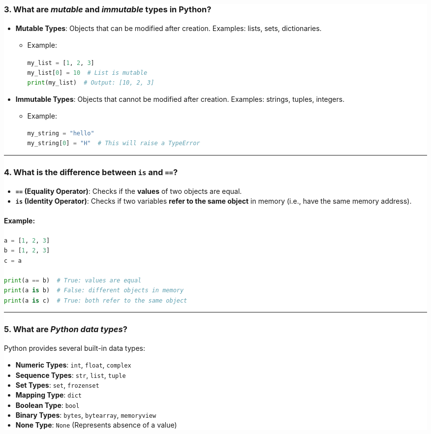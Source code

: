 
### 3. **What are *mutable* and *immutable* types in Python?**

* **Mutable Types**: Objects that can be modified after creation. Examples: lists, sets, dictionaries.

  * Example:

    ```python
    my_list = [1, 2, 3]
    my_list[0] = 10  # List is mutable
    print(my_list)  # Output: [10, 2, 3]
    ```

* **Immutable Types**: Objects that cannot be modified after creation. Examples: strings, tuples, integers.

  * Example:

    ```python
    my_string = "hello"
    my_string[0] = "H"  # This will raise a TypeError
    ```

---

### 4. **What is the difference between `is` and `==`?**

* **`==` (Equality Operator)**: Checks if the **values** of two objects are equal.
* **`is` (Identity Operator)**: Checks if two variables **refer to the same object** in memory (i.e., have the same memory address).

#### Example:

```python
a = [1, 2, 3]
b = [1, 2, 3]
c = a

print(a == b)  # True: values are equal
print(a is b)  # False: different objects in memory
print(a is c)  # True: both refer to the same object
```

---

### 5. **What are *Python data types*?**

Python provides several built-in data types:

* **Numeric Types**: `int`, `float`, `complex`
* **Sequence Types**: `str`, `list`, `tuple`
* **Set Types**: `set`, `frozenset`
* **Mapping Type**: `dict`
* **Boolean Type**: `bool`
* **Binary Types**: `bytes`, `bytearray`, `memoryview`
* **None Type**: `None` (Represents absence of a value)
